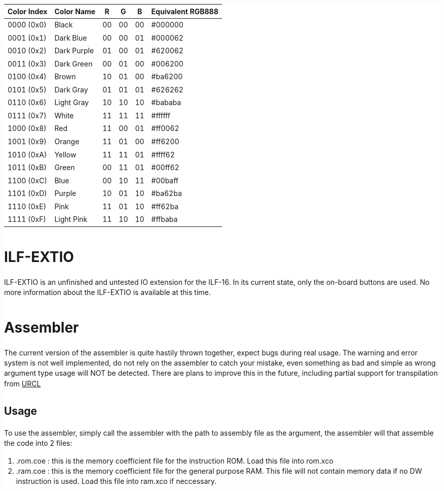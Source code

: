 | Color Index | Color Name  | R  | G  | B  | Equivalent RGB888 |
|-------------|-------------|----|----|----|-------------------|
| 0000  (0x0) | Black       | 00 | 00 | 00 | #000000           |
| 0001  (0x1) | Dark Blue   | 00 | 00 | 01 | #000062           |
| 0010  (0x2) | Dark Purple | 01 | 00 | 01 | #620062           |
| 0011  (0x3) | Dark Green  | 00 | 01 | 00 | #006200           |
| 0100  (0x4) | Brown       | 10 | 01 | 00 | #ba6200           |
| 0101  (0x5) | Dark Gray   | 01 | 01 | 01 | #626262           |
| 0110  (0x6) | Light Gray  | 10 | 10 | 10 | #bababa           |
| 0111  (0x7) | White       | 11 | 11 | 11 | #ffffff           |
| 1000  (0x8) | Red         | 11 | 00 | 01 | #ff0062           |
| 1001  (0x9) | Orange      | 11 | 01 | 00 | #ff6200           |
| 1010  (0xA) | Yellow      | 11 | 11 | 01 | #ffff62           |
| 1011  (0xB) | Green       | 00 | 11 | 01 | #00ff62           |
| 1100  (0xC) | Blue        | 00 | 10 | 11 | #00baff           |
| 1101  (0xD) | Purple      | 10 | 01 | 10 | #ba62ba           |
| 1110  (0xE) | Pink        | 11 | 01 | 10 | #ff62ba           |
| 1111  (0xF) | Light Pink  | 11 | 10 | 10 | #ffbaba           |


# ILF-EXTIO
ILF-EXTIO is an unfinished and untested IO extension for the ILF-16. In its current state, only the on-board buttons are used.
No more information about the ILF-EXTIO is available at this time.

# Assembler

The current version of the assembler is quite hastily thrown together, expect bugs during real usage. The warning and error system is not well implemented, do not rely on the assembler to catch your mistake, even something as bad and simple as wrong argument type usage will NOT be detected. There are plans to improve this in the future, including partial support for transpilation from [URCL](https://github.com/ModPunchtree/URCL)

## Usage
To use the assembler, simply call the assembler with the path to assembly file as the argument, the assembler will that assemble the code into 2 files:
1. <name>.rom.coe : this is the memory coefficient file for the instruction ROM. Load this file into rom.xco
2. <name>.ram.coe : this is the memory coefficient file for the general purpose RAM. This file will not contain memory data if no DW instruction is used. Load this file into ram.xco if neccessary.
